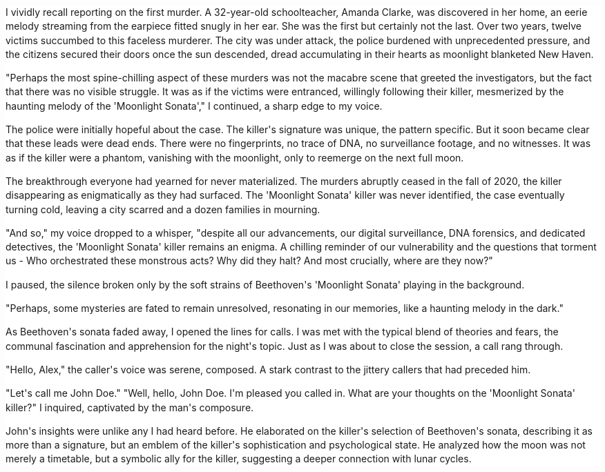   
I vividly recall reporting on the first murder. A 32-year-old schoolteacher, Amanda Clarke, was discovered in her home, an eerie melody streaming from the earpiece fitted snugly in her ear. She was the first but certainly not the last. Over two years, twelve victims succumbed to this faceless murderer. The city was under attack, the police burdened with unprecedented pressure, and the citizens secured their doors once the sun descended, dread accumulating in their hearts as moonlight blanketed New Haven.  

  
"Perhaps the most spine-chilling aspect of these murders was not the macabre scene that greeted the investigators, but the fact that there was no visible struggle. It was as if the victims were entranced, willingly following their killer, mesmerized by the haunting melody of the 'Moonlight Sonata'," I continued, a sharp edge to my voice.  

  
The police were initially hopeful about the case. The killer's signature was unique, the pattern specific. But it soon became clear that these leads were dead ends. There were no fingerprints, no trace of DNA, no surveillance footage, and no witnesses. It was as if the killer were a phantom, vanishing with the moonlight, only to reemerge on the next full moon.  

  
The breakthrough everyone had yearned for never materialized. The murders abruptly ceased in the fall of 2020, the killer disappearing as enigmatically as they had surfaced. The 'Moonlight Sonata' killer was never identified, the case eventually turning cold, leaving a city scarred and a dozen families in mourning.  

  
"And so," my voice dropped to a whisper, "despite all our advancements, our digital surveillance, DNA forensics, and dedicated detectives, the 'Moonlight Sonata' killer remains an enigma. A chilling reminder of our vulnerability and the questions that torment us - Who orchestrated these monstrous acts? Why did they halt? And most crucially, where are they now?"
  
I paused, the silence broken only by the soft strains of Beethoven's 'Moonlight Sonata' playing in the background. 
  

  
"Perhaps, some mysteries are fated to remain unresolved, resonating in our memories, like a haunting melody in the dark." 
  

  
As Beethoven's sonata faded away, I opened the lines for calls. I was met with the typical blend of theories and fears, the communal fascination and apprehension for the night's topic. Just as I was about to close the session, a call rang through. 
  

  
"Hello, Alex," the caller's voice was serene, composed. A stark contrast to the jittery callers that had preceded him. 
  

  
"Let's call me John Doe." "Well, hello, John Doe. I'm pleased you called in. What are your thoughts on the 'Moonlight Sonata' killer?" I inquired, captivated by the man's composure.
  
John's insights were unlike any I had heard before. He elaborated on the killer's selection of Beethoven's sonata, describing it as more than a signature, but an emblem of the killer's sophistication and psychological state. He analyzed how the moon was not merely a timetable, but a symbolic ally for the killer, suggesting a deeper connection with lunar cycles.  

  